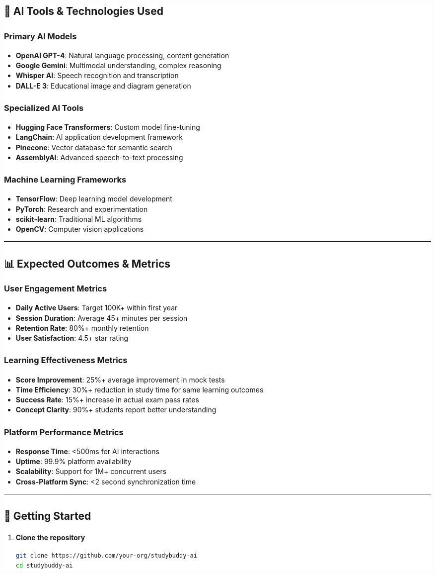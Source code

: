
## 🎯 **AI Tools & Technologies Used**

### **Primary AI Models**
- **OpenAI GPT-4**: Natural language processing, content generation
- **Google Gemini**: Multimodal understanding, complex reasoning
- **Whisper AI**: Speech recognition and transcription
- **DALL-E 3**: Educational image and diagram generation

### **Specialized AI Tools**
- **Hugging Face Transformers**: Custom model fine-tuning
- **LangChain**: AI application development framework
- **Pinecone**: Vector database for semantic search
- **AssemblyAI**: Advanced speech-to-text processing

### **Machine Learning Frameworks**
- **TensorFlow**: Deep learning model development
- **PyTorch**: Research and experimentation
- **scikit-learn**: Traditional ML algorithms
- **OpenCV**: Computer vision applications

---

## 📊 **Expected Outcomes & Metrics**

### **User Engagement Metrics**
- **Daily Active Users**: Target 100K+ within first year
- **Session Duration**: Average 45+ minutes per session
- **Retention Rate**: 80%+ monthly retention
- **User Satisfaction**: 4.5+ star rating

### **Learning Effectiveness Metrics**
- **Score Improvement**: 25%+ average improvement in mock tests
- **Time Efficiency**: 30%+ reduction in study time for same learning outcomes
- **Success Rate**: 15%+ increase in actual exam pass rates
- **Concept Clarity**: 90%+ students report better understanding

### **Platform Performance Metrics**
- **Response Time**: <500ms for AI interactions
- **Uptime**: 99.9% platform availability
- **Scalability**: Support for 1M+ concurrent users
- **Cross-Platform Sync**: <2 second synchronization time

---

## 🚀 **Getting Started**

1. **Clone the repository**
   ```bash
   git clone https://github.com/your-org/studybuddy-ai
   cd studybuddy-ai
   ```
